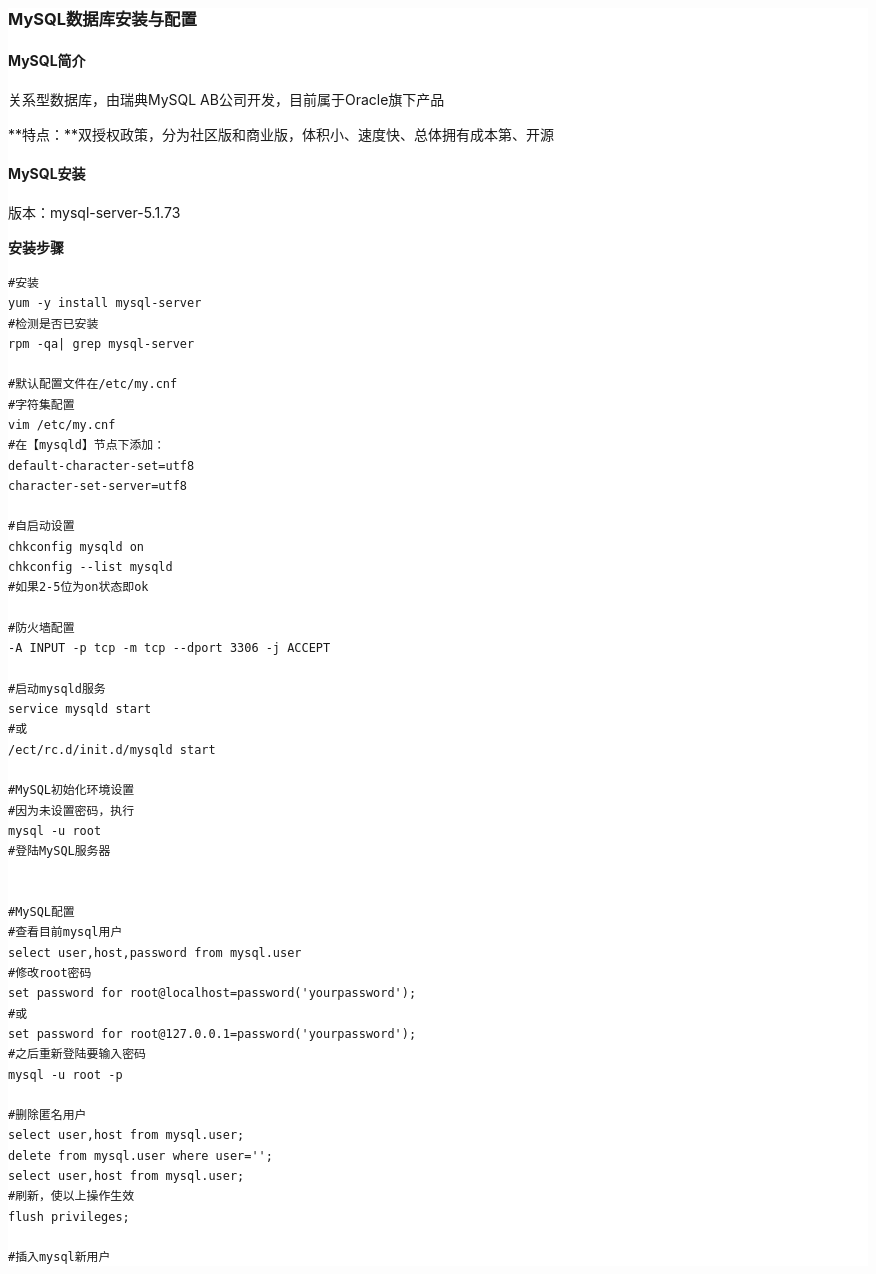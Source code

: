 
### MySQL数据库安装与配置

#### MySQL简介

关系型数据库，由瑞典MySQL AB公司开发，目前属于Oracle旗下产品

**特点：**双授权政策，分为社区版和商业版，体积小、速度快、总体拥有成本第、开源

#### MySQL安装

版本：mysql-server-5.1.73

**安装步骤**

```shell
#安装
yum -y install mysql-server
#检测是否已安装
rpm -qa| grep mysql-server

#默认配置文件在/etc/my.cnf
#字符集配置
vim /etc/my.cnf
#在【mysqld】节点下添加：
default-character-set=utf8
character-set-server=utf8

#自启动设置
chkconfig mysqld on
chkconfig --list mysqld
#如果2-5位为on状态即ok

#防火墙配置
-A INPUT -p tcp -m tcp --dport 3306 -j ACCEPT

#启动mysqld服务
service mysqld start
#或
/ect/rc.d/init.d/mysqld start

#MySQL初始化环境设置
#因为未设置密码，执行
mysql -u root
#登陆MySQL服务器


#MySQL配置
#查看目前mysql用户
select user,host,password from mysql.user
#修改root密码
set password for root@localhost=password('yourpassword');
#或
set password for root@127.0.0.1=password('yourpassword');
#之后重新登陆要输入密码
mysql -u root -p

#删除匿名用户
select user,host from mysql.user;
delete from mysql.user where user='';
select user,host from mysql.user;
#刷新，使以上操作生效
flush privileges;

#插入mysql新用户
```